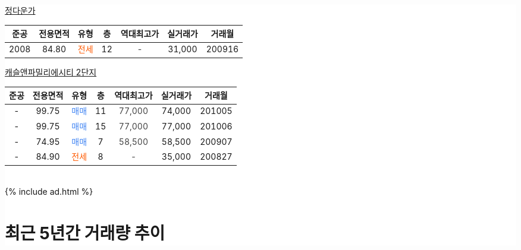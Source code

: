 
[정다운가](https://search.naver.com/search.naver?query=%EA%B2%BD%EA%B8%B0%EB%8F%84+%EA%B9%80%ED%8F%AC%EC%8B%9C+%EA%B3%A0%EC%B4%8C%EC%9D%8D+%EC%8B%A0%EA%B3%A1%EB%A6%AC+%EC%A0%95%EB%8B%A4%EC%9A%B4%EA%B0%80)

|준공|전용면적|유형|층|역대최고가|실거래가|거래월|
|:---:|:---:|:---:|:---:|:---:|:---:|:---:|
|2008|84.80|<span style="color:#ff5a00">전세</span>|12|<span style="color:#444444">-</span>|31,000|200916|

[캐슬앤파밀리에시티 2단지](https://search.naver.com/search.naver?query=%EA%B2%BD%EA%B8%B0%EB%8F%84+%EA%B9%80%ED%8F%AC%EC%8B%9C+%EA%B3%A0%EC%B4%8C%EC%9D%8D+%EC%8B%A0%EA%B3%A1%EB%A6%AC+%EC%BA%90%EC%8A%AC%EC%95%A4%ED%8C%8C%EB%B0%80%EB%A6%AC%EC%97%90%EC%8B%9C%ED%8B%B0+2%EB%8B%A8%EC%A7%80)

|준공|전용면적|유형|층|역대최고가|실거래가|거래월|
|:---:|:---:|:---:|:---:|:---:|:---:|:---:|
|-|99.75|<span style="color:#4285f3">매매</span>|11|<span style="color:#444444">77,000</span>|74,000|201005|
|-|99.75|<span style="color:#4285f3">매매</span>|15|<span style="color:#444444">77,000</span>|77,000|201006|
|-|74.95|<span style="color:#4285f3">매매</span>|7|<span style="color:#444444">58,500</span>|58,500|200907|
|-|84.90|<span style="color:#ff5a00">전세</span>|8|<span style="color:#444444">-</span>|35,000|200827|


<br>
{% include ad.html %}
<br>

# 최근 5년간 거래량 추이


<div style="width:100%;">
    <canvas id="deal_progress" height="200"></canvas>
</div>

<script>
new Chart(document.getElementById("deal_progress"), {
    type: 'line',
    data: {
        labels: ['201510','201511','201512','201601','201602','201603','201604','201605','201606','201607','201608','201609','201610','201611','201612','201701','201702','201703','201704','201705','201706','201707','201708','201709','201710','201711','201712','201801','201802','201803','201804','201805','201806','201807','201808','201809','201810','201811','201812','201901','201902','201903','201904','201905','201906','201907','201908','201909','201910','201911','201912','202001','202002','202003','202004','202005','202006','202007','202008','202009','202010'],
        datasets: [{
            label: '매매',
            pointRadius: 1,
            data: [38, 30, 14, 16, 13, 37, 36, 34, 59, 48, 59, 53, 68, 51, 22, 9, 29, 23, 35, 52, 80, 50, 47, 47, 34, 58, 34, 48, 49, 49, 31, 20, 20, 178, 178, 122, 80, 35, 40, 19, 22, 26, 31, 23, 26, 45, 43, 57, 94, 85, 81, 84, 128, 98, 93, 46, 178, 154, 89, 119, 65],
            borderColor: "rgba(255, 201, 14, 1)",
            backgroundColor: "rgba(255, 201, 14, 0.5)",
            fill: false,
            lineTension: 0
        },{
            label: '전월세',
            pointRadius: 1,
            data: [32, 32, 27, 34, 28, 38, 31, 43, 38, 44, 50, 33, 48, 41, 38, 23, 37, 35, 28, 34, 45, 39, 67, 57, 30, 41, 37, 39, 33, 35, 29, 37, 28, 32, 41, 33, 36, 28, 33, 36, 33, 33, 21, 29, 27, 24, 43, 32, 29, 32, 35, 32, 55, 31, 23, 35, 53, 80, 46, 22, 12],
            borderColor: "rgba(0, 141, 185, 1)",
            backgroundColor: "rgba(0, 141, 185, 0.5)",
            fill: false,
            lineTension: 0
        }